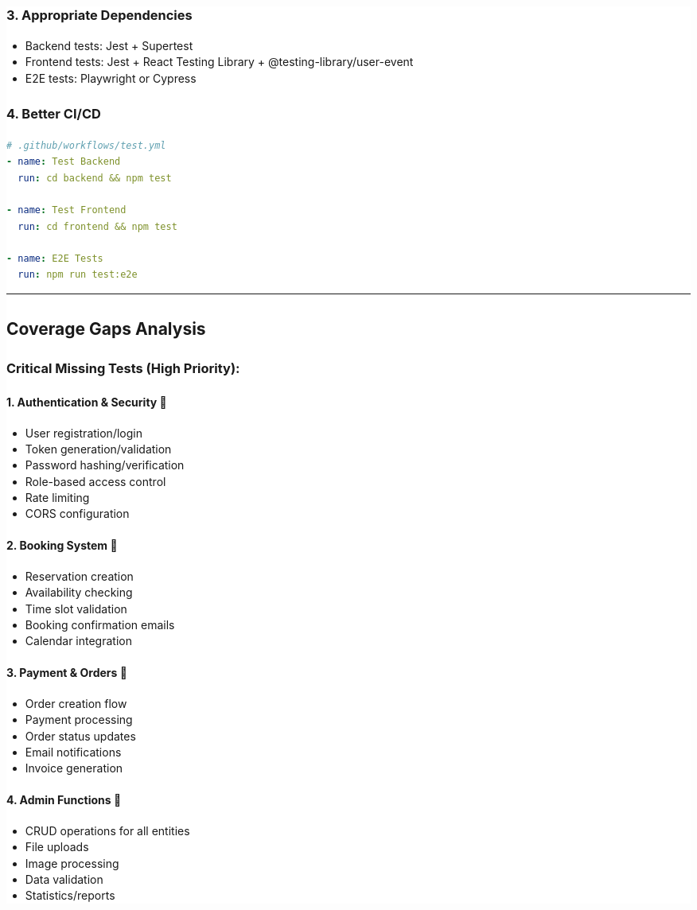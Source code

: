 ### 3. **Appropriate Dependencies**
- Backend tests: Jest + Supertest
- Frontend tests: Jest + React Testing Library + @testing-library/user-event
- E2E tests: Playwright or Cypress

### 4. **Better CI/CD**
```yaml
# .github/workflows/test.yml
- name: Test Backend
  run: cd backend && npm test
  
- name: Test Frontend
  run: cd frontend && npm test
  
- name: E2E Tests
  run: npm run test:e2e
```

---

## Coverage Gaps Analysis

### **Critical Missing Tests (High Priority):**

#### 1. Authentication & Security 🔴
- User registration/login
- Token generation/validation
- Password hashing/verification
- Role-based access control
- Rate limiting
- CORS configuration

#### 2. Booking System 🔴
- Reservation creation
- Availability checking
- Time slot validation
- Booking confirmation emails
- Calendar integration

#### 3. Payment & Orders 🔴
- Order creation flow
- Payment processing
- Order status updates
- Email notifications
- Invoice generation

#### 4. Admin Functions 🔴
- CRUD operations for all entities
- File uploads
- Image processing
- Data validation
- Statistics/reports
